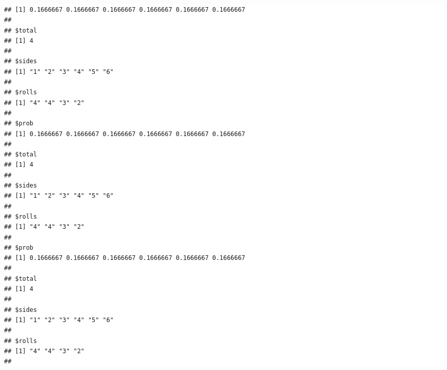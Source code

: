     ## [1] 0.1666667 0.1666667 0.1666667 0.1666667 0.1666667 0.1666667
    ## 
    ## $total
    ## [1] 4
    ## 
    ## $sides
    ## [1] "1" "2" "3" "4" "5" "6"
    ## 
    ## $rolls
    ## [1] "4" "4" "3" "2"
    ## 
    ## $prob
    ## [1] 0.1666667 0.1666667 0.1666667 0.1666667 0.1666667 0.1666667
    ## 
    ## $total
    ## [1] 4
    ## 
    ## $sides
    ## [1] "1" "2" "3" "4" "5" "6"
    ## 
    ## $rolls
    ## [1] "4" "4" "3" "2"
    ## 
    ## $prob
    ## [1] 0.1666667 0.1666667 0.1666667 0.1666667 0.1666667 0.1666667
    ## 
    ## $total
    ## [1] 4
    ## 
    ## $sides
    ## [1] "1" "2" "3" "4" "5" "6"
    ## 
    ## $rolls
    ## [1] "4" "4" "3" "2"
    ## 